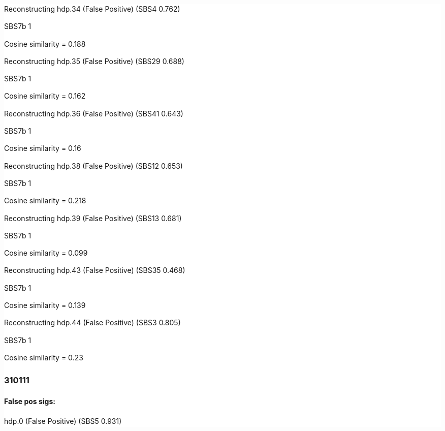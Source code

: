 

Reconstructing hdp.34 (False Positive) (SBS4 0.762)

SBS7b 1

Cosine similarity = 0.188




Reconstructing hdp.35 (False Positive) (SBS29 0.688)

SBS7b 1

Cosine similarity = 0.162




Reconstructing hdp.36 (False Positive) (SBS41 0.643)

SBS7b 1

Cosine similarity = 0.16




Reconstructing hdp.38 (False Positive) (SBS12 0.653)

SBS7b 1

Cosine similarity = 0.218




Reconstructing hdp.39 (False Positive) (SBS13 0.681)

SBS7b 1

Cosine similarity = 0.099




Reconstructing hdp.43 (False Positive) (SBS35 0.468)

SBS7b 1

Cosine similarity = 0.139




Reconstructing hdp.44 (False Positive) (SBS3 0.805)

SBS7b 1

Cosine similarity = 0.23




### 310111

#### False pos sigs:

hdp.0 (False Positive) (SBS5 0.931)
